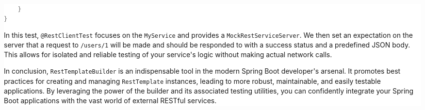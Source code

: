 ```java
    }
}
```

In this test, `@RestClientTest` focuses on the `MyService` and provides a `MockRestServiceServer`. We then set an expectation on the server that a request to `/users/1` will be made and should be responded to with a success status and a predefined JSON body. This allows for isolated and reliable testing of your service's logic without making actual network calls.

In conclusion, `RestTemplateBuilder` is an indispensable tool in the modern Spring Boot developer's arsenal. It promotes best practices for creating and managing `RestTemplate` instances, leading to more robust, maintainable, and easily testable applications. By leveraging the power of the builder and its associated testing utilities, you can confidently integrate your Spring Boot applications with the vast world of external RESTful services.